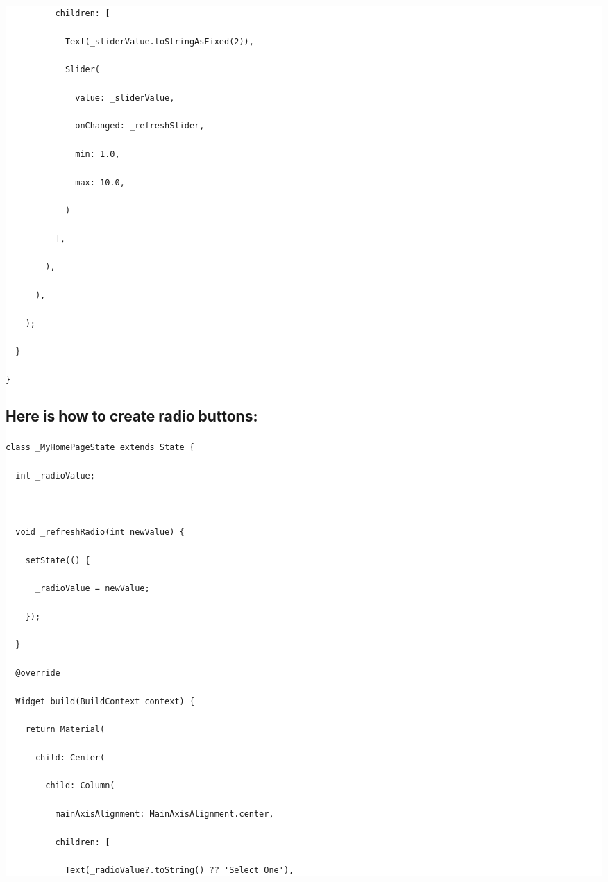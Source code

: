 ``` 
          children: [

            Text(_sliderValue.toStringAsFixed(2)),

            Slider(

              value: _sliderValue,

              onChanged: _refreshSlider,

              min: 1.0,

              max: 10.0,

            )

          ],

        ),

      ),

    );

  }

}
```  
## Here is how to create radio buttons:
``` 
class _MyHomePageState extends State {

  int _radioValue;

 

  void _refreshRadio(int newValue) {

    setState(() {

      _radioValue = newValue;

    });

  }

  @override

  Widget build(BuildContext context) {

    return Material(

      child: Center(

        child: Column(

          mainAxisAlignment: MainAxisAlignment.center,

          children: [

            Text(_radioValue?.toString() ?? 'Select One'),

```